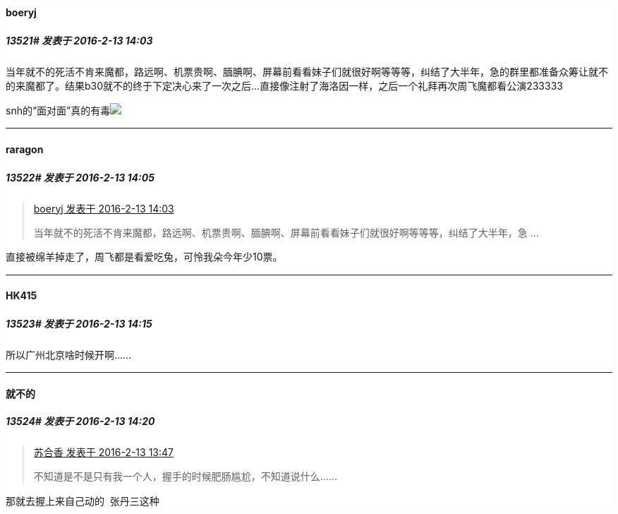 ####  boeryj  
##### 13521#       发表于 2016-2-13 14:03




当年就不的死活不肯来魔都，路远啊、机票贵啊、腼腆啊、屏幕前看看妹子们就很好啊等等等，纠结了大半年，急的群里都准备众筹让就不的来魔都了。结果b30就不的终于下定决心来了一次之后…直接像注射了海洛因一样，之后一个礼拜再次周飞魔都看公演233333 

snh的“面对面”真的有毒<img src="https://static.saraba1st.com/image/smiley/normal/019.gif" referrerpolicy="no-referrer">







-----

####  raragon  
##### 13522#       发表于 2016-2-13 14:05



<blockquote><a href="httphttps://bbs.saraba1st.com/2b/forum.php?mod=redirect&amp;goto=findpost&amp;pid=31559493&amp;ptid=1105387" target="_blank">boeryj 发表于 2016-2-13 14:03</a>

当年就不的死活不肯来魔都，路远啊、机票贵啊、腼腆啊、屏幕前看看妹子们就很好啊等等等，纠结了大半年，急 ...</blockquote>
直接被绵羊掉走了，周飞都是看爱吃兔，可怜我朵今年少10票。







-----

####  HK415  
##### 13523#       发表于 2016-2-13 14:15




所以广州北京啥时候开啊……







-----

####  就不的  
##### 13524#       发表于 2016-2-13 14:20



<blockquote><a href="httphttps://bbs.saraba1st.com/2b/forum.php?mod=redirect&amp;goto=findpost&amp;pid=31559397&amp;ptid=1105387" target="_blank">苏合香 发表于 2016-2-13 13:47</a>

不知道是不是只有我一个人，握手的时候肥肠尴尬，不知道说什么……</blockquote>
那就去握上来自己动的  张丹三这种

